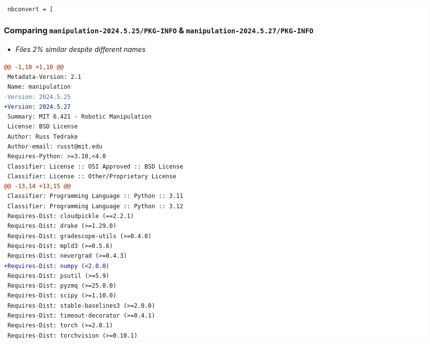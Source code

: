```diff
 nbconvert = [
```

### Comparing `manipulation-2024.5.25/PKG-INFO` & `manipulation-2024.5.27/PKG-INFO`

 * *Files 2% similar despite different names*

```diff
@@ -1,10 +1,10 @@
 Metadata-Version: 2.1
 Name: manipulation
-Version: 2024.5.25
+Version: 2024.5.27
 Summary: MIT 6.421 - Robotic Manipulation
 License: BSD License
 Author: Russ Tedrake
 Author-email: russt@mit.edu
 Requires-Python: >=3.10,<4.0
 Classifier: License :: OSI Approved :: BSD License
 Classifier: License :: Other/Proprietary License
@@ -13,14 +13,15 @@
 Classifier: Programming Language :: Python :: 3.11
 Classifier: Programming Language :: Python :: 3.12
 Requires-Dist: cloudpickle (==2.2.1)
 Requires-Dist: drake (>=1.29.0)
 Requires-Dist: gradescope-utils (>=0.4.0)
 Requires-Dist: mpld3 (>=0.5.6)
 Requires-Dist: nevergrad (>=0.4.3)
+Requires-Dist: numpy (<2.0.0)
 Requires-Dist: psutil (>=5.9)
 Requires-Dist: pyzmq (>=25.0.0)
 Requires-Dist: scipy (>=1.10.0)
 Requires-Dist: stable-baselines3 (>=2.0.0)
 Requires-Dist: timeout-decorator (>=0.4.1)
 Requires-Dist: torch (>=2.0.1)
 Requires-Dist: torchvision (>=0.10.1)
```

